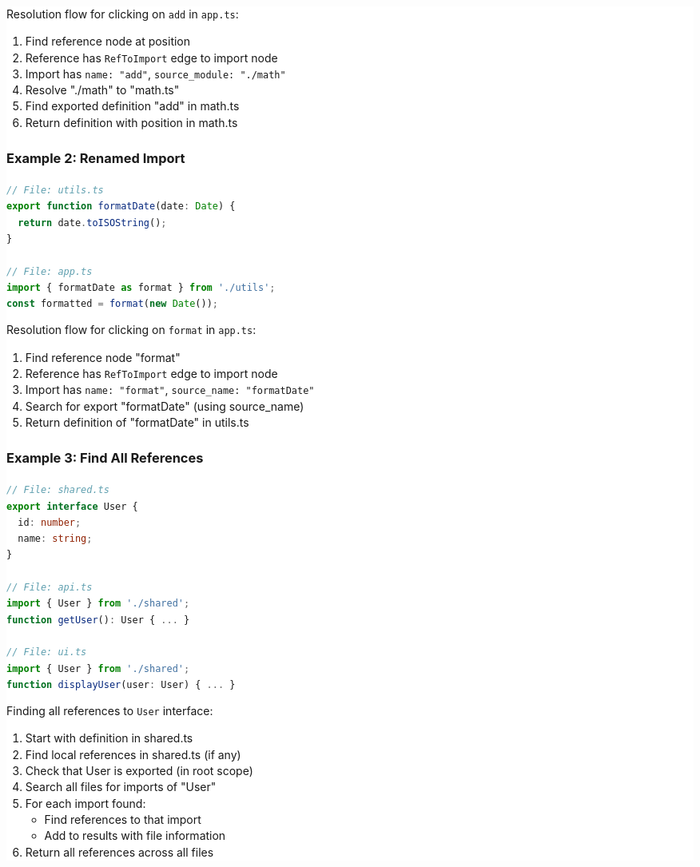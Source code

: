 Resolution flow for clicking on `add` in `app.ts`:
1. Find reference node at position
2. Reference has `RefToImport` edge to import node
3. Import has `name: "add"`, `source_module: "./math"`
4. Resolve "./math" to "math.ts"
5. Find exported definition "add" in math.ts
6. Return definition with position in math.ts

### Example 2: Renamed Import

```typescript
// File: utils.ts
export function formatDate(date: Date) {
  return date.toISOString();
}

// File: app.ts
import { formatDate as format } from './utils';
const formatted = format(new Date());
```

Resolution flow for clicking on `format` in `app.ts`:
1. Find reference node "format"
2. Reference has `RefToImport` edge to import node
3. Import has `name: "format"`, `source_name: "formatDate"`
4. Search for export "formatDate" (using source_name)
5. Return definition of "formatDate" in utils.ts

### Example 3: Find All References

```typescript
// File: shared.ts
export interface User {
  id: number;
  name: string;
}

// File: api.ts
import { User } from './shared';
function getUser(): User { ... }

// File: ui.ts
import { User } from './shared';
function displayUser(user: User) { ... }
```

Finding all references to `User` interface:
1. Start with definition in shared.ts
2. Find local references in shared.ts (if any)
3. Check that User is exported (in root scope)
4. Search all files for imports of "User"
5. For each import found:
   - Find references to that import
   - Add to results with file information
6. Return all references across all files
